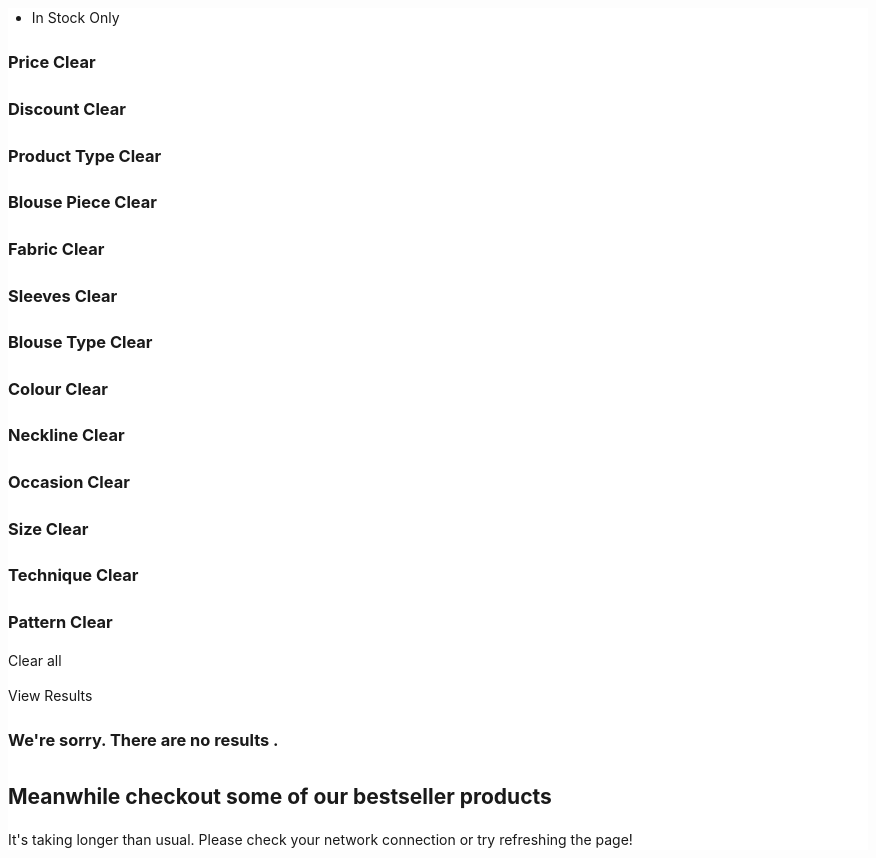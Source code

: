 - In Stock Only

### Price Clear

### Discount Clear

### Product Type Clear

### Blouse Piece Clear

### Fabric Clear

### Sleeves Clear

### Blouse Type Clear

### Colour Clear

### Neckline Clear

### Occasion Clear

### Size Clear

### Technique Clear

### Pattern Clear

Clear all

View Results

### We're sorry. There are no results .

## Meanwhile checkout some of our bestseller products

It's taking longer than usual. Please check your network connection or try refreshing the page!
